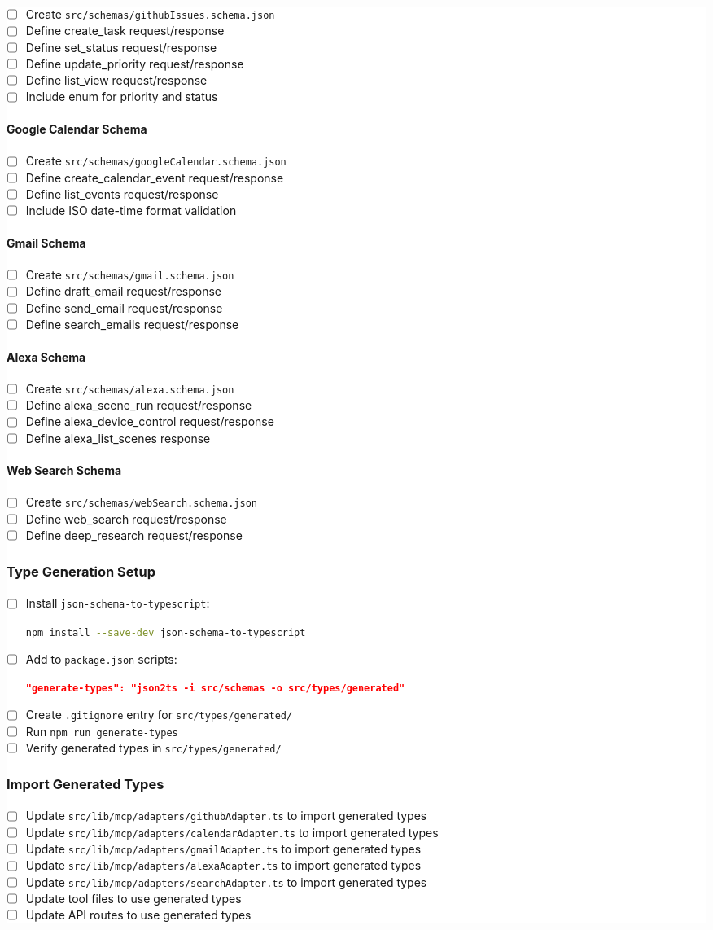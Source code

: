 - [ ] Create `src/schemas/githubIssues.schema.json`
- [ ] Define create_task request/response
- [ ] Define set_status request/response
- [ ] Define update_priority request/response
- [ ] Define list_view request/response
- [ ] Include enum for priority and status

#### Google Calendar Schema

- [ ] Create `src/schemas/googleCalendar.schema.json`
- [ ] Define create_calendar_event request/response
- [ ] Define list_events request/response
- [ ] Include ISO date-time format validation

#### Gmail Schema

- [ ] Create `src/schemas/gmail.schema.json`
- [ ] Define draft_email request/response
- [ ] Define send_email request/response
- [ ] Define search_emails request/response

#### Alexa Schema

- [ ] Create `src/schemas/alexa.schema.json`
- [ ] Define alexa_scene_run request/response
- [ ] Define alexa_device_control request/response
- [ ] Define alexa_list_scenes response

#### Web Search Schema

- [ ] Create `src/schemas/webSearch.schema.json`
- [ ] Define web_search request/response
- [ ] Define deep_research request/response

### Type Generation Setup

- [ ] Install `json-schema-to-typescript`:
  ```bash
  npm install --save-dev json-schema-to-typescript
  ```
- [ ] Add to `package.json` scripts:
  ```json
  "generate-types": "json2ts -i src/schemas -o src/types/generated"
  ```
- [ ] Create `.gitignore` entry for `src/types/generated/`
- [ ] Run `npm run generate-types`
- [ ] Verify generated types in `src/types/generated/`

### Import Generated Types

- [ ] Update `src/lib/mcp/adapters/githubAdapter.ts` to import generated types
- [ ] Update `src/lib/mcp/adapters/calendarAdapter.ts` to import generated types
- [ ] Update `src/lib/mcp/adapters/gmailAdapter.ts` to import generated types
- [ ] Update `src/lib/mcp/adapters/alexaAdapter.ts` to import generated types
- [ ] Update `src/lib/mcp/adapters/searchAdapter.ts` to import generated types
- [ ] Update tool files to use generated types
- [ ] Update API routes to use generated types
